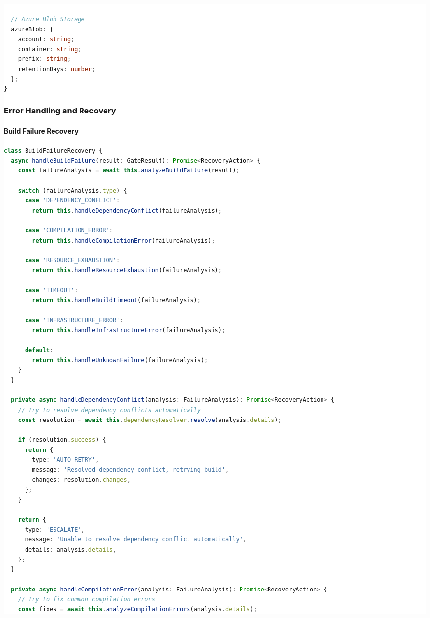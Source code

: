 ```typescript

  // Azure Blob Storage
  azureBlob: {
    account: string;
    container: string;
    prefix: string;
    retentionDays: number;
  };
}
```

### Error Handling and Recovery

#### Build Failure Recovery

```typescript
class BuildFailureRecovery {
  async handleBuildFailure(result: GateResult): Promise<RecoveryAction> {
    const failureAnalysis = await this.analyzeBuildFailure(result);

    switch (failureAnalysis.type) {
      case 'DEPENDENCY_CONFLICT':
        return this.handleDependencyConflict(failureAnalysis);

      case 'COMPILATION_ERROR':
        return this.handleCompilationError(failureAnalysis);

      case 'RESOURCE_EXHAUSTION':
        return this.handleResourceExhaustion(failureAnalysis);

      case 'TIMEOUT':
        return this.handleBuildTimeout(failureAnalysis);

      case 'INFRASTRUCTURE_ERROR':
        return this.handleInfrastructureError(failureAnalysis);

      default:
        return this.handleUnknownFailure(failureAnalysis);
    }
  }

  private async handleDependencyConflict(analysis: FailureAnalysis): Promise<RecoveryAction> {
    // Try to resolve dependency conflicts automatically
    const resolution = await this.dependencyResolver.resolve(analysis.details);

    if (resolution.success) {
      return {
        type: 'AUTO_RETRY',
        message: 'Resolved dependency conflict, retrying build',
        changes: resolution.changes,
      };
    }

    return {
      type: 'ESCALATE',
      message: 'Unable to resolve dependency conflict automatically',
      details: analysis.details,
    };
  }

  private async handleCompilationError(analysis: FailureAnalysis): Promise<RecoveryAction> {
    // Try to fix common compilation errors
    const fixes = await this.analyzeCompilationErrors(analysis.details);
```